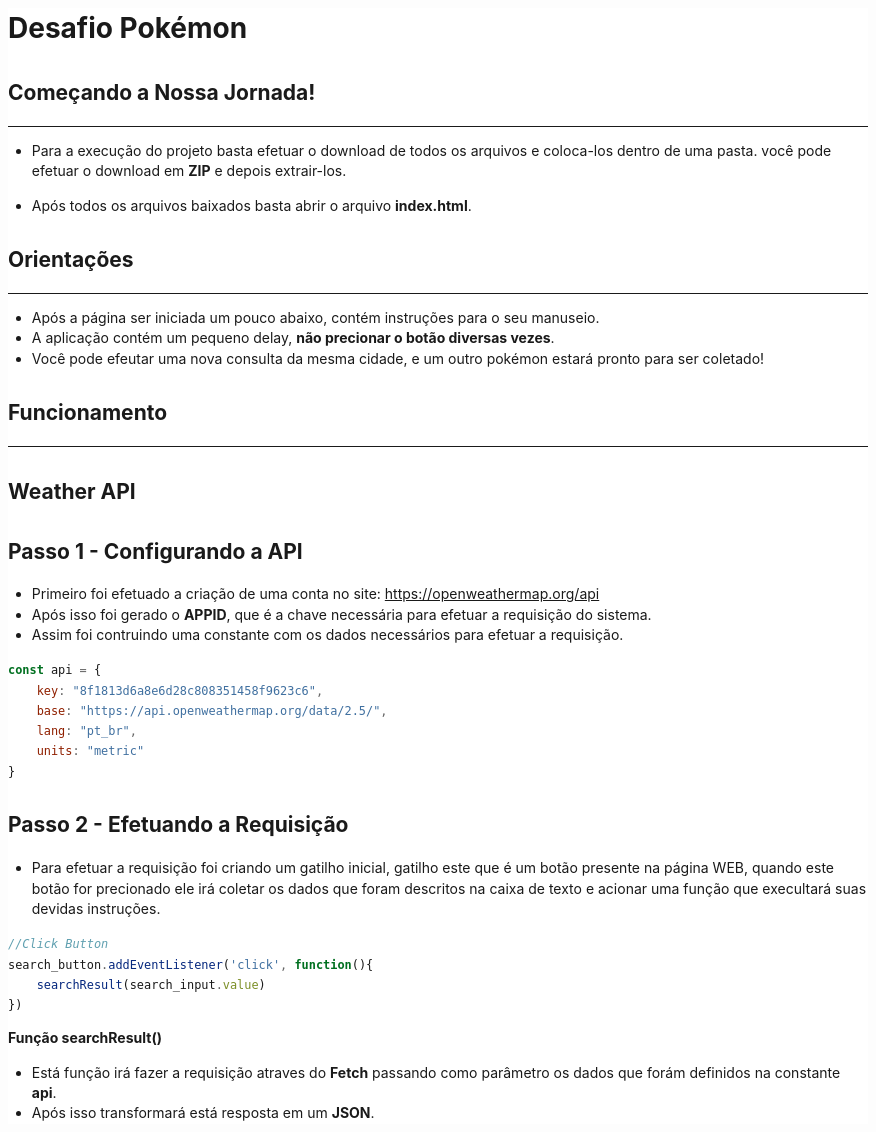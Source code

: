 # Desafio Pokémon #  

## Começando a Nossa Jornada! ##
---

-  Para a execução do projeto basta efetuar o download de todos os arquivos e coloca-los dentro de uma pasta. você pode efetuar o download em  **ZIP** e depois extrair-los.

- Após todos os arquivos baixados basta abrir o arquivo **index.html**.


## Orientações ##
---
- Após a página ser iniciada um pouco abaixo, contém instruções para o seu manuseio.
- A aplicação contém um pequeno delay, **não precionar o botão diversas vezes**.
- Você pode efeutar uma nova consulta da mesma cidade, e um outro pokémon estará pronto para ser coletado!

## Funcionamento ## 
---

##  Weather API ## 

**Passo 1 - Configurando a API**
-
- Primeiro foi efetuado a criação de uma conta no site: https://openweathermap.org/api
- Após isso foi gerado o **APPID**, que é a chave necessária para efetuar a requisição do sistema. 
- Assim foi contruindo uma constante com os dados necessários para efetuar a requisição.

```js
const api = {
    key: "8f1813d6a8e6d28c808351458f9623c6",
    base: "https://api.openweathermap.org/data/2.5/",
    lang: "pt_br",
    units: "metric"
}
```

**Passo 2 - Efetuando a Requisição**
-
- Para efetuar a requisição foi criando um gatilho inicial, gatilho este que é um botão presente na página WEB, quando este botão for precionado ele irá coletar os dados que foram descritos na caixa de texto e acionar uma função que execultará suas devidas instruções.

```js
//Click Button
search_button.addEventListener('click', function(){
    searchResult(search_input.value)
})
```
**Função searchResult()**
- Está função irá fazer a requisição atraves do **Fetch** passando como parâmetro os dados que forám definidos na constante **api**.
- Após isso transformará está resposta em um **JSON**.
